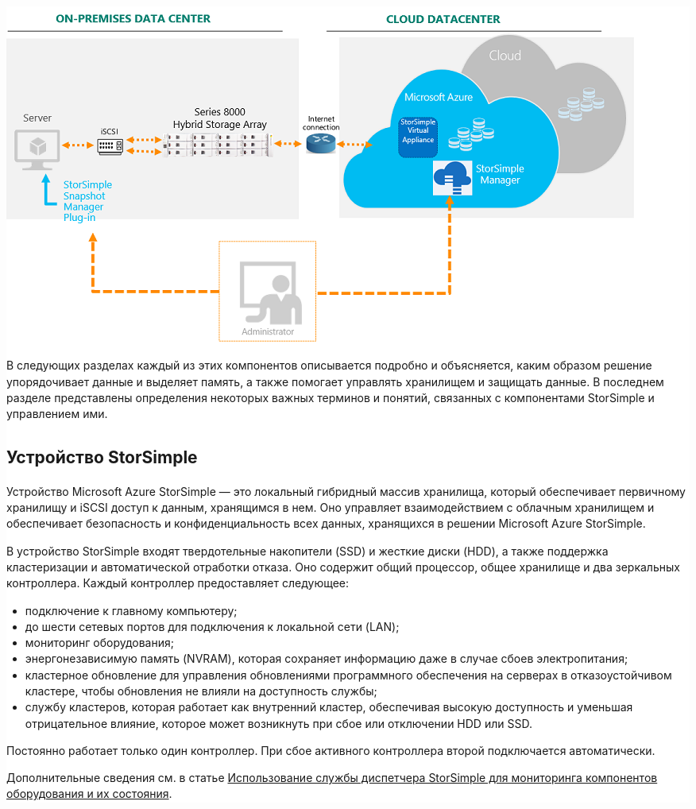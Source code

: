 ![Архитектура StorSimple](./media/storsimple-overview/overview-big-picture.png)

В следующих разделах каждый из этих компонентов описывается подробно и объясняется, каким образом решение упорядочивает данные и выделяет память, а также помогает управлять хранилищем и защищать данные. В последнем разделе представлены определения некоторых важных терминов и понятий, связанных с компонентами StorSimple и управлением ими.

## <a name="storsimple-device"></a>Устройство StorSimple
Устройство Microsoft Azure StorSimple — это локальный гибридный массив хранилища, который обеспечивает первичному хранилищу и iSCSI доступ к данным, хранящимся в нем. Оно управляет взаимодействием с облачным хранилищем и обеспечивает безопасность и конфиденциальность всех данных, хранящихся в решении Microsoft Azure StorSimple.

В устройство StorSimple входят твердотельные накопители (SSD) и жесткие диски (HDD), а также поддержка кластеризации и автоматической отработки отказа. Оно содержит общий процессор, общее хранилище и два зеркальных контроллера. Каждый контроллер предоставляет следующее:

* подключение к главному компьютеру;
* до шести сетевых портов для подключения к локальной сети (LAN);
* мониторинг оборудования;
* энергонезависимую память (NVRAM), которая сохраняет информацию даже в случае сбоев электропитания;
* кластерное обновление для управления обновлениями программного обеспечения на серверах в отказоустойчивом кластере, чтобы обновления не влияли на доступность службы;
* службу кластеров, которая работает как внутренний кластер, обеспечивая высокую доступность и уменьшая отрицательное влияние, которое может возникнуть при сбое или отключении HDD или SSD.

Постоянно работает только один контроллер. При сбое активного контроллера второй подключается автоматически. 

Дополнительные сведения см. в статье [Использование службы диспетчера StorSimple для мониторинга компонентов оборудования и их состояния](storsimple-monitor-hardware-status.md).
